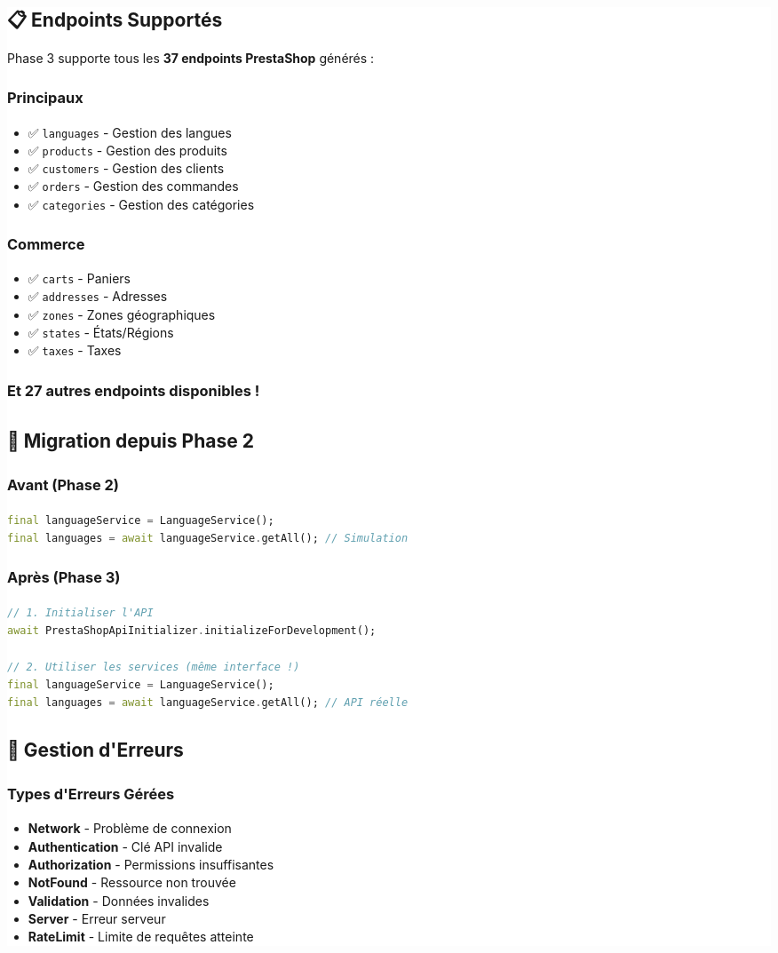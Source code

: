 ## 📋 Endpoints Supportés

Phase 3 supporte tous les **37 endpoints PrestaShop** générés :

### Principaux

- ✅ `languages` - Gestion des langues
- ✅ `products` - Gestion des produits
- ✅ `customers` - Gestion des clients
- ✅ `orders` - Gestion des commandes
- ✅ `categories` - Gestion des catégories

### Commerce

- ✅ `carts` - Paniers
- ✅ `addresses` - Adresses
- ✅ `zones` - Zones géographiques
- ✅ `states` - États/Régions
- ✅ `taxes` - Taxes

### Et 27 autres endpoints disponibles !

## 🔄 Migration depuis Phase 2

### Avant (Phase 2)

```dart
final languageService = LanguageService();
final languages = await languageService.getAll(); // Simulation
```

### Après (Phase 3)

```dart
// 1. Initialiser l'API
await PrestaShopApiInitializer.initializeForDevelopment();

// 2. Utiliser les services (même interface !)
final languageService = LanguageService();
final languages = await languageService.getAll(); // API réelle
```

## 🚨 Gestion d'Erreurs

### Types d'Erreurs Gérées

- **Network** - Problème de connexion
- **Authentication** - Clé API invalide
- **Authorization** - Permissions insuffisantes
- **NotFound** - Ressource non trouvée
- **Validation** - Données invalides
- **Server** - Erreur serveur
- **RateLimit** - Limite de requêtes atteinte
